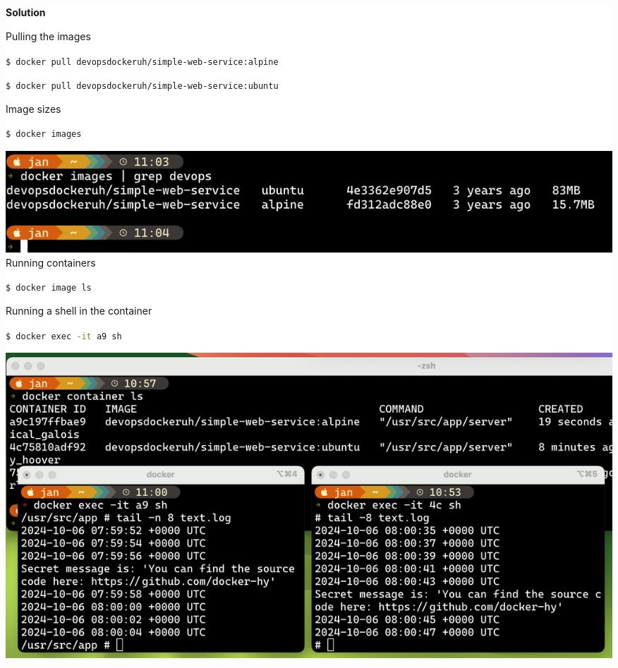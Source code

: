 **Solution**

Pulling the images
```bash
$ docker pull devopsdockeruh/simple-web-service:alpine
```

```bash
$ docker pull devopsdockeruh/simple-web-service:ubuntu
```
Image sizes
```bash
$ docker images
```
![terminal screenshot](ex1_5_image_sizes.png)
Running containers
```bash
$ docker image ls
```
Running a shell in the container
```bash
$ docker exec -it a9 sh
```
![terminal screenshot](ex1_5.png)
